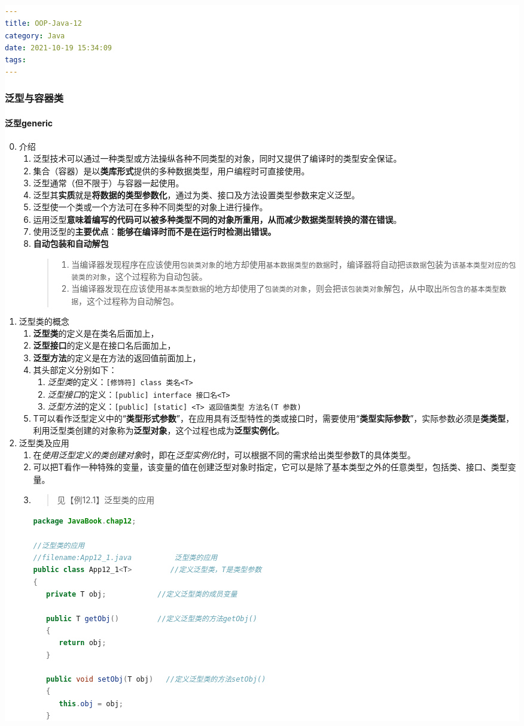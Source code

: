 ```yaml
---
title: OOP-Java-12
category: Java
date: 2021-10-19 15:34:09
tags:
---
```

### 泛型与容器类
#### 泛型generic
0. 介绍
   1. 泛型技术可以通过一种类型或方法操纵各种不同类型的对象，同时又提供了编译时的类型安全保证。
   2. 集合（容器）是以**类库形式**提供的多种数据类型，用户编程时可直接使用。
   3. 泛型通常（但不限于）与容器一起使用。
   4. 泛型其**实质**就是**将数据的类型参数化**，通过为类、接口及方法设置类型参数来定义泛型。
   5. 泛型使一个类或一个方法可在多种不同类型的对象上进行操作。
   6. 运用泛型**意味着编写的代码可以被多种类型不同的对象所重用，从而减少数据类型转换的潜在错误**。
   7. 使用泛型的**主要优点**：**能够在编译时而不是在运行时检测出错误。**
   8. **自动包装和自动解包**
      > 1. 当编译器发现程序在应该使用`包装类对象`的地方却使用`基本数据类型的数据`时，编译器将自动把`该数据`包装为`该基本类型对应的包装类的对象`，这个过程称为自动包装。
      > 2. 当编译器发现在应该使用`基本类型数据`的地方却使用了`包装类的对象`，则会把`该包装类对象`解包，从中取出`所包含的基本类型数据`，这个过程称为自动解包。
1. 泛型类的概念
   1. **泛型类**的定义是在类名后面加上<T>，
   2. **泛型接口**的定义是在接口名后面加上<T>，
   3. **泛型方法**的定义是在方法的返回值前面加上<T>，
   4. 其头部定义分别如下：
      1. *泛型类*的定义：`[修饰符] class 类名<T>`
      2. *泛型接口*的定义：`[public] interface 接口名<T>`
      3. *泛型方法*的定义：`[public] [static] <T> 返回值类型 方法名(T 参数)`
   5. T可以看作泛型定义中的“**类型形式参数**”，在应用具有泛型特性的类或接口时，需要使用“**类型实际参数**”，实际参数必须是**类类型**，利用泛型类创建的对象称为**泛型对象**，这个过程也成为**泛型实例化**。
2. 泛型类及应用
   1. 在*使用泛型定义的类创建对象*时，即在*泛型实例化*时，可以根据不同的需求给出类型参数T的具体类型。
   2. 可以把T看作一种特殊的变量，该变量的值在创建泛型对象时指定，它可以是除了基本类型之外的任意类型，包括类、接口、类型变量。
   3. >见【例12.1】泛型类的应用
      ```java
      package JavaBook.chap12;
      
      //泛型类的应用
      //filename:App12_1.java          泛型类的应用
      public class App12_1<T>         //定义泛型类，T是类型参数
      {
         private T obj;            //定义泛型类的成员变量

         public T getObj()         //定义泛型类的方法getObj()
         {
            return obj;
         }

         public void setObj(T obj)   //定义泛型类的方法setObj()
         {
            this.obj = obj;
         }
